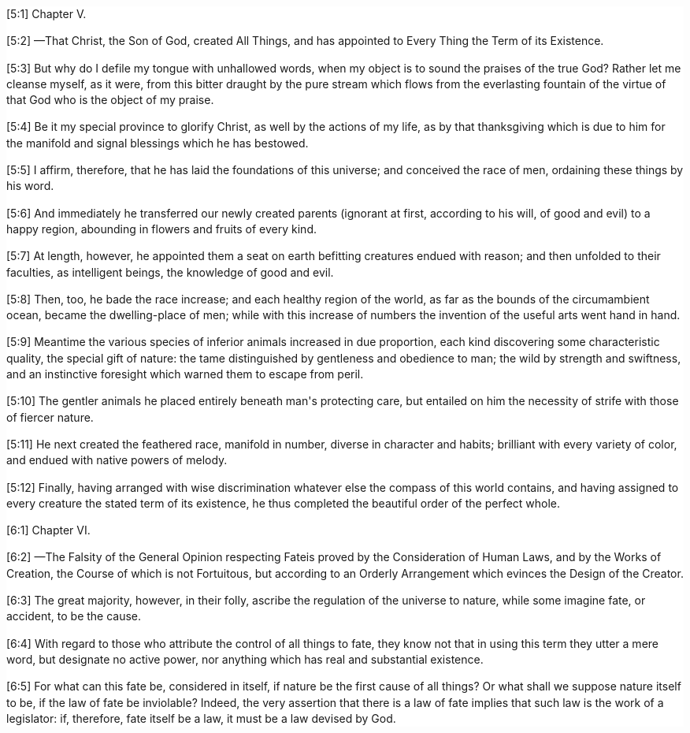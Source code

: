 [5:1] Chapter V.

[5:2] —That Christ, the Son of God, created All Things, and has appointed to Every Thing the Term of its Existence.

[5:3] But why do I defile my tongue with unhallowed words, when my object is to sound the praises of the true God? Rather let me cleanse myself, as it were, from this bitter draught by the pure stream which flows from the everlasting fountain of the virtue of that God who is the object of my praise.

[5:4] Be it my special province to glorify Christ, as well by the actions of my life, as by that thanksgiving which is due to him for the manifold and signal blessings which he has bestowed.

[5:5] I affirm, therefore, that he has laid the foundations of this universe; and conceived the race of men, ordaining these things by his word.

[5:6] And immediately he transferred our newly created parents (ignorant at first, according to his will, of good and evil) to a happy region, abounding in flowers and fruits of every kind.

[5:7] At length, however, he appointed them a seat on earth befitting creatures endued with reason; and then unfolded to their faculties, as intelligent beings, the knowledge of good and evil.

[5:8] Then, too, he bade the race increase; and each healthy region of the world, as far as the bounds of the circumambient ocean, became the dwelling-place of men; while with this increase of numbers the invention of the useful arts went hand in hand.

[5:9] Meantime the various species of inferior animals increased in due proportion, each kind discovering some characteristic quality, the special gift of nature: the tame distinguished by gentleness and obedience to man; the wild by strength and swiftness, and an instinctive foresight which warned them to escape from peril.

[5:10] The gentler animals he placed entirely beneath man's protecting care, but entailed on him the necessity of strife with those of fiercer nature.

[5:11] He next created the feathered race, manifold in number, diverse in character and habits; brilliant with every variety of color, and endued with native powers of melody.

[5:12] Finally, having arranged with wise discrimination whatever else the compass of this world contains, and having assigned to every creature the stated term of its existence, he thus completed the beautiful order of the perfect whole.

[6:1] Chapter VI.

[6:2] —The Falsity of the General Opinion respecting Fateis proved by the Consideration of Human Laws, and by the Works of Creation, the Course of which is not Fortuitous, but according to an Orderly Arrangement which evinces the Design of the Creator.

[6:3] The great majority, however, in their folly, ascribe the regulation of the universe to nature, while some imagine fate, or accident, to be the cause.

[6:4] With regard to those who attribute the control of all things to fate, they know not that in using this term they utter a mere word, but designate no active power, nor anything which has real and substantial existence.

[6:5] For what can this fate be, considered in itself, if nature be the first cause of all things? Or what shall we suppose nature itself to be, if the law of fate be inviolable? Indeed, the very assertion that there is a law of fate implies that such law is the work of a legislator: if, therefore, fate itself be a law, it must be a law devised by God.

